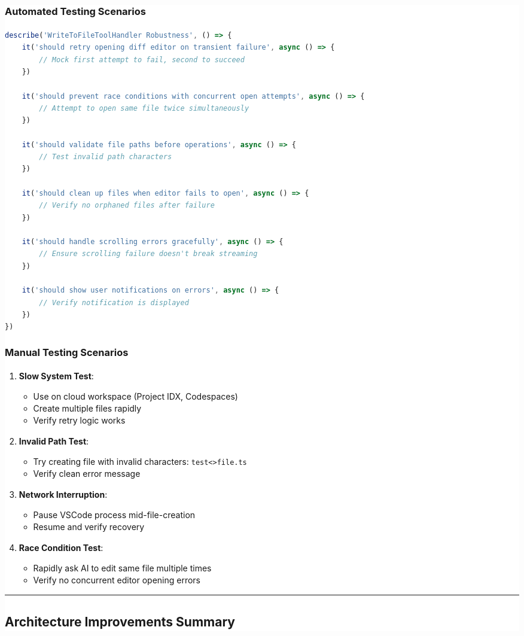 ### Automated Testing Scenarios

```typescript
describe('WriteToFileToolHandler Robustness', () => {
    it('should retry opening diff editor on transient failure', async () => {
        // Mock first attempt to fail, second to succeed
    })
    
    it('should prevent race conditions with concurrent open attempts', async () => {
        // Attempt to open same file twice simultaneously
    })
    
    it('should validate file paths before operations', async () => {
        // Test invalid path characters
    })
    
    it('should clean up files when editor fails to open', async () => {
        // Verify no orphaned files after failure
    })
    
    it('should handle scrolling errors gracefully', async () => {
        // Ensure scrolling failure doesn't break streaming
    })
    
    it('should show user notifications on errors', async () => {
        // Verify notification is displayed
    })
})
```

### Manual Testing Scenarios

1. **Slow System Test**:
   - Use on cloud workspace (Project IDX, Codespaces)
   - Create multiple files rapidly
   - Verify retry logic works

2. **Invalid Path Test**:
   - Try creating file with invalid characters: `test<>file.ts`
   - Verify clean error message

3. **Network Interruption**:
   - Pause VSCode process mid-file-creation
   - Resume and verify recovery

4. **Race Condition Test**:
   - Rapidly ask AI to edit same file multiple times
   - Verify no concurrent editor opening errors

---

## Architecture Improvements Summary
